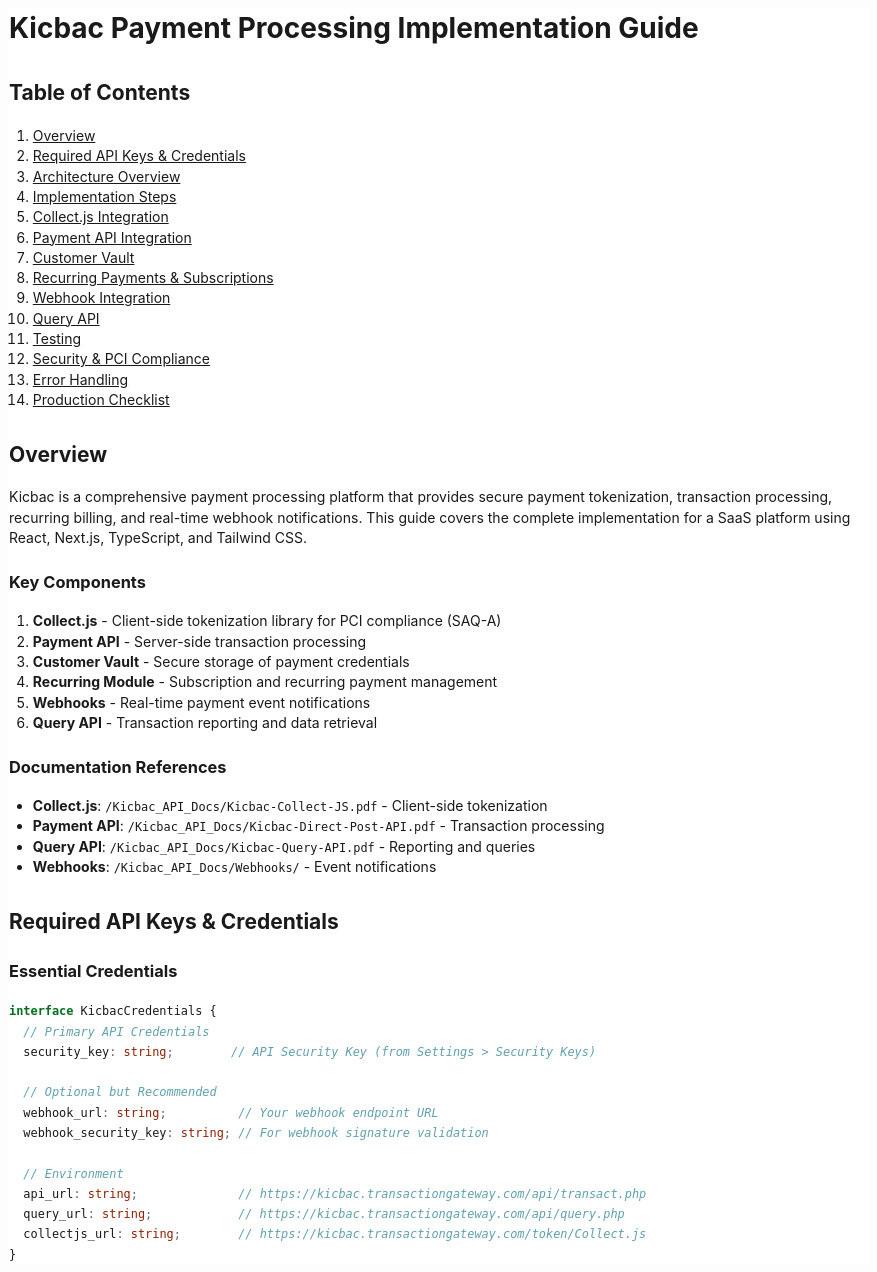 # Kicbac Payment Processing Implementation Guide

## Table of Contents

1. [Overview](#overview)
2. [Required API Keys & Credentials](#required-api-keys--credentials)
3. [Architecture Overview](#architecture-overview)
4. [Implementation Steps](#implementation-steps)
5. [Collect.js Integration](#collectjs-integration)
6. [Payment API Integration](#payment-api-integration)
7. [Customer Vault](#customer-vault)
8. [Recurring Payments & Subscriptions](#recurring-payments--subscriptions)
9. [Webhook Integration](#webhook-integration)
10. [Query API](#query-api)
11. [Testing](#testing)
12. [Security & PCI Compliance](#security--pci-compliance)
13. [Error Handling](#error-handling)
14. [Production Checklist](#production-checklist)

## Overview

Kicbac is a comprehensive payment processing platform that provides secure payment tokenization, transaction processing, recurring billing, and real-time webhook notifications. This guide covers the complete implementation for a SaaS platform using React, Next.js, TypeScript, and Tailwind CSS.

### Key Components

1. **Collect.js** - Client-side tokenization library for PCI compliance (SAQ-A)
2. **Payment API** - Server-side transaction processing
3. **Customer Vault** - Secure storage of payment credentials
4. **Recurring Module** - Subscription and recurring payment management
5. **Webhooks** - Real-time payment event notifications
6. **Query API** - Transaction reporting and data retrieval

### Documentation References

- **Collect.js**: `/Kicbac_API_Docs/Kicbac-Collect-JS.pdf` - Client-side tokenization
- **Payment API**: `/Kicbac_API_Docs/Kicbac-Direct-Post-API.pdf` - Transaction processing
- **Query API**: `/Kicbac_API_Docs/Kicbac-Query-API.pdf` - Reporting and queries
- **Webhooks**: `/Kicbac_API_Docs/Webhooks/` - Event notifications

## Required API Keys & Credentials

### Essential Credentials

```typescript
interface KicbacCredentials {
  // Primary API Credentials
  security_key: string;        // API Security Key (from Settings > Security Keys)
  
  // Optional but Recommended
  webhook_url: string;          // Your webhook endpoint URL
  webhook_security_key: string; // For webhook signature validation
  
  // Environment
  api_url: string;              // https://kicbac.transactiongateway.com/api/transact.php
  query_url: string;            // https://kicbac.transactiongateway.com/api/query.php
  collectjs_url: string;        // https://kicbac.transactiongateway.com/token/Collect.js
}
```
